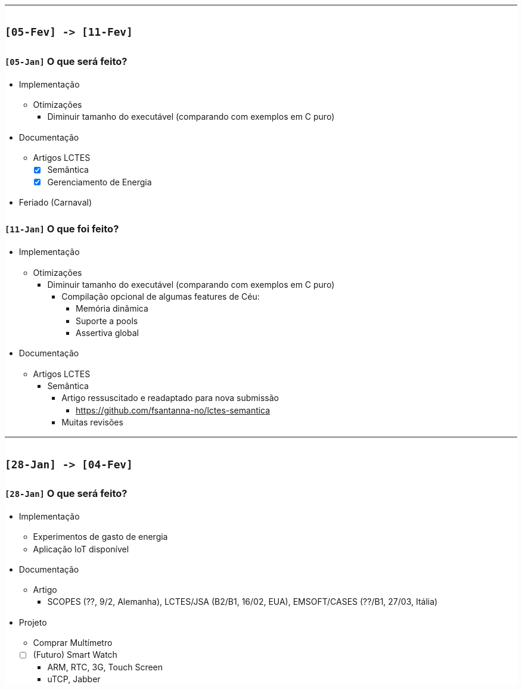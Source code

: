 -------------------------------------------------------------------------------
`[05-Fev] -> [11-Fev]`
-------------------------------------------------------------------------------

### `[05-Jan]` O que será feito?

- Implementação
    - Otimizações
        - Diminuir tamanho do executável (comparando com exemplos em C puro)

- Documentação
    - Artigos LCTES
        - [x] Semântica
        - [x] Gerenciamento de Energia

- Feriado (Carnaval)

### `[11-Jan]` O que foi feito?

- Implementação
    - Otimizações
        - Diminuir tamanho do executável (comparando com exemplos em C puro)
            - Compilação opcional de algumas features de Céu:
                - Memória dinâmica
                - Suporte a pools
                - Assertiva global

- Documentação
    - Artigos LCTES
        - Semântica
            - Artigo ressuscitado e readaptado para nova submissão
                - https://github.com/fsantanna-no/lctes-semantica
            - Muitas revisões

-------------------------------------------------------------------------------
`[28-Jan] -> [04-Fev]`
-------------------------------------------------------------------------------

### `[28-Jan]` O que será feito?

- Implementação
    - Experimentos de gasto de energia
    - Aplicação IoT disponível

- Documentação
    - Artigo
        - SCOPES (??, 9/2, Alemanha), LCTES/JSA (B2/B1, 16/02, EUA), EMSOFT/CASES (??/B1, 27/03, Itália)

- Projeto
    - Comprar Multímetro
    - [ ] (Futuro) Smart Watch
        - ARM, RTC, 3G, Touch Screen
        - uTCP, Jabber

